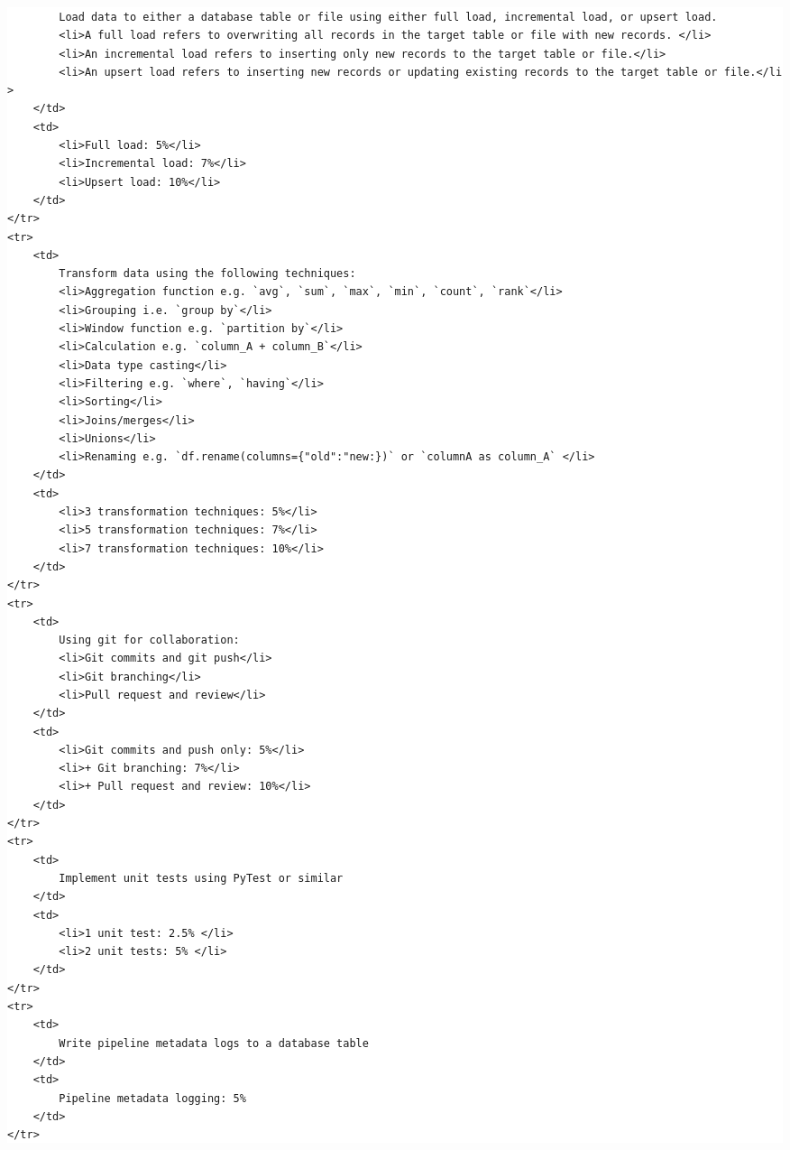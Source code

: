             Load data to either a database table or file using either full load, incremental load, or upsert load.
            <li>A full load refers to overwriting all records in the target table or file with new records. </li>
            <li>An incremental load refers to inserting only new records to the target table or file.</li>
            <li>An upsert load refers to inserting new records or updating existing records to the target table or file.</li>
        </td>
        <td>
            <li>Full load: 5%</li>
            <li>Incremental load: 7%</li>
            <li>Upsert load: 10%</li>
        </td>
    </tr>
    <tr>
        <td>
            Transform data using the following techniques:
            <li>Aggregation function e.g. `avg`, `sum`, `max`, `min`, `count`, `rank`</li>
            <li>Grouping i.e. `group by`</li>
            <li>Window function e.g. `partition by`</li>
            <li>Calculation e.g. `column_A + column_B`</li>
            <li>Data type casting</li>
            <li>Filtering e.g. `where`, `having`</li>
            <li>Sorting</li>
            <li>Joins/merges</li>
            <li>Unions</li>
            <li>Renaming e.g. `df.rename(columns={"old":"new:})` or `columnA as column_A` </li>
        </td>
        <td>
            <li>3 transformation techniques: 5%</li>
            <li>5 transformation techniques: 7%</li>
            <li>7 transformation techniques: 10%</li>
        </td>
    </tr>
    <tr>
        <td>
            Using git for collaboration:
            <li>Git commits and git push</li>
            <li>Git branching</li>
            <li>Pull request and review</li>
        </td>
        <td>
            <li>Git commits and push only: 5%</li>
            <li>+ Git branching: 7%</li>
            <li>+ Pull request and review: 10%</li>
        </td>
    </tr>
    <tr>
        <td>
            Implement unit tests using PyTest or similar
        </td>
        <td>
            <li>1 unit test: 2.5% </li>
            <li>2 unit tests: 5% </li>
        </td>
    </tr>
    <tr>
        <td>
            Write pipeline metadata logs to a database table
        </td>
        <td>
            Pipeline metadata logging: 5%
        </td>
    </tr>